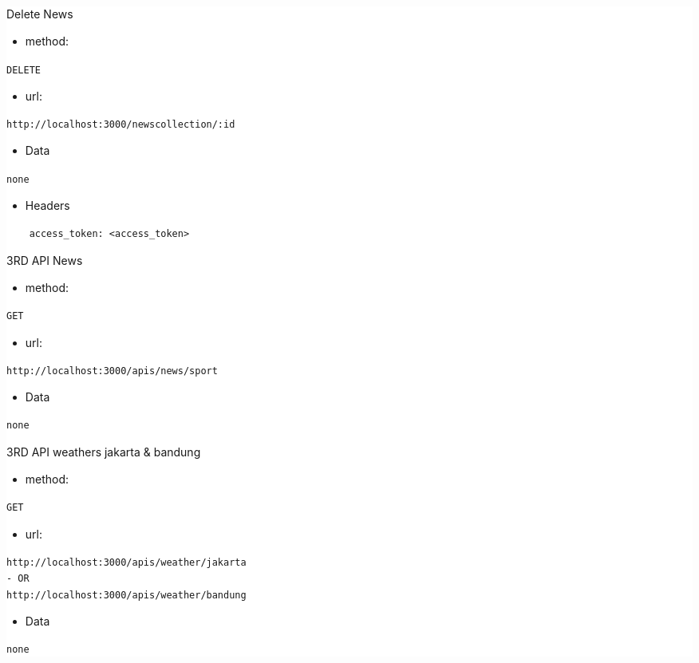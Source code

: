 ```
```


Delete News
* method:
```
DELETE
```
* url:
```
http://localhost:3000/newscollection/:id
```
* Data
```
none
```
* Headers
```
    access_token: <access_token>
```


3RD API News
* method:
```
GET
```
* url:
```
http://localhost:3000/apis/news/sport
```
* Data
```
none
```


3RD API weathers jakarta & bandung
* method:
```
GET
```
* url:
```
http://localhost:3000/apis/weather/jakarta 
- OR
http://localhost:3000/apis/weather/bandung
```
* Data
```
none
```